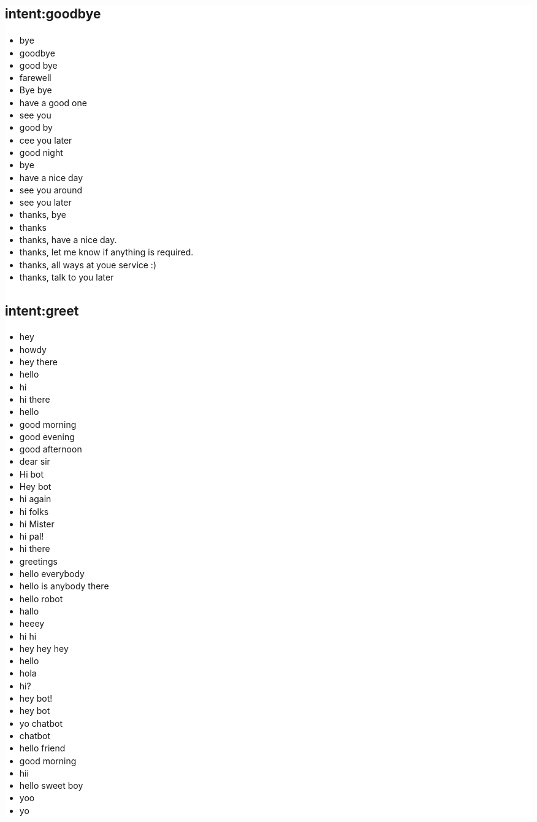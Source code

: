 ## intent:goodbye
- bye
- goodbye
- good bye
- farewell
- Bye bye
- have a good one
- see you
- good by
- cee you later
- good night
- bye
- have a nice day
- see you around
- see you later
- thanks, bye
- thanks
- thanks, have a nice day.
- thanks, let me know if anything is required.
- thanks, all ways at youe service :)
- thanks, talk to you later

## intent:greet
- hey
- howdy
- hey there
- hello
- hi
- hi there
- hello
- good morning
- good evening
- good afternoon
- dear sir
- Hi bot
- Hey bot
- hi again
- hi folks
- hi Mister
- hi pal!
- hi there
- greetings
- hello everybody
- hello is anybody there
- hello robot
- hallo
- heeey
- hi hi
- hey hey hey
- hello
- hola
- hi?
- hey bot!
- hey bot
- yo chatbot
- chatbot
- hello friend
- good morning
- hii
- hello sweet boy
- yoo
- yo